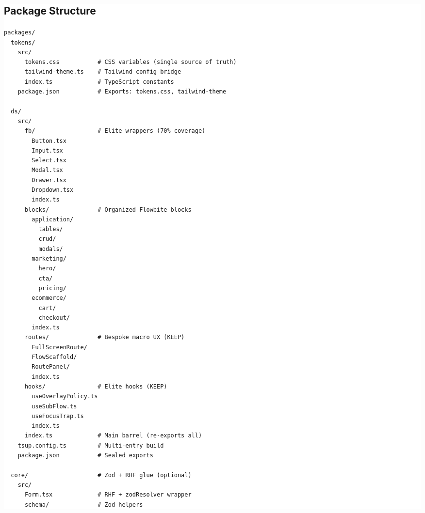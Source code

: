 ## Package Structure

```
packages/
  tokens/
    src/
      tokens.css           # CSS variables (single source of truth)
      tailwind-theme.ts    # Tailwind config bridge
      index.ts             # TypeScript constants
    package.json           # Exports: tokens.css, tailwind-theme
    
  ds/
    src/
      fb/                  # Elite wrappers (70% coverage)
        Button.tsx
        Input.tsx
        Select.tsx
        Modal.tsx
        Drawer.tsx
        Dropdown.tsx
        index.ts
      blocks/              # Organized Flowbite blocks
        application/
          tables/
          crud/
          modals/
        marketing/
          hero/
          cta/
          pricing/
        ecommerce/
          cart/
          checkout/
        index.ts
      routes/              # Bespoke macro UX (KEEP)
        FullScreenRoute/
        FlowScaffold/
        RoutePanel/
        index.ts
      hooks/               # Elite hooks (KEEP)
        useOverlayPolicy.ts
        useSubFlow.ts
        useFocusTrap.ts
        index.ts
      index.ts             # Main barrel (re-exports all)
    tsup.config.ts         # Multi-entry build
    package.json           # Sealed exports
    
  core/                    # Zod + RHF glue (optional)
    src/
      Form.tsx             # RHF + zodResolver wrapper
      schema/              # Zod helpers
```
